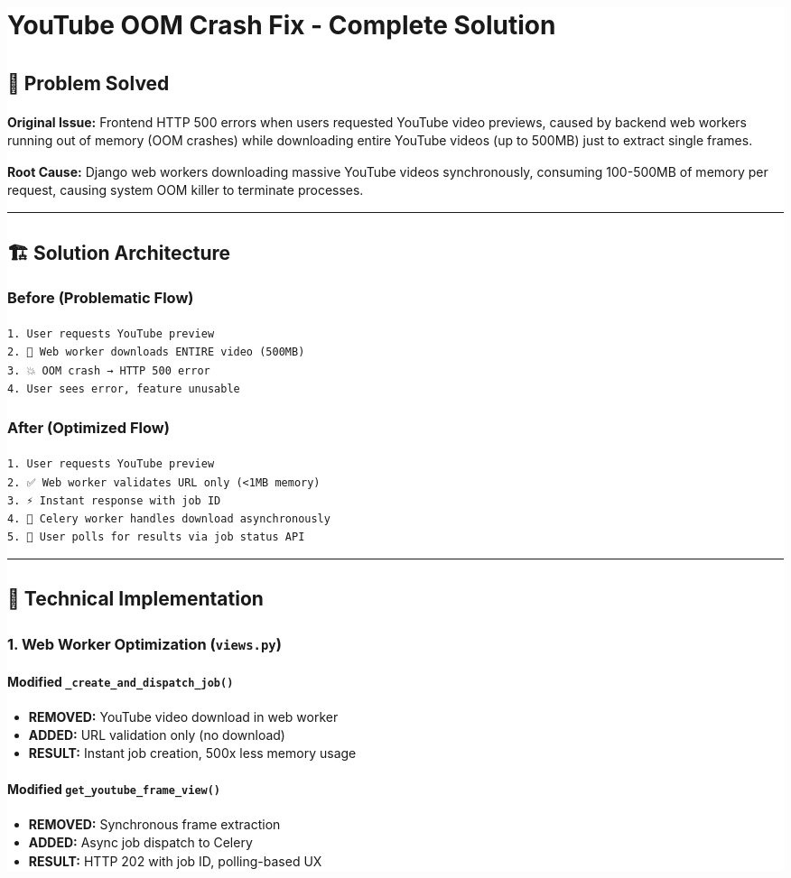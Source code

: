# YouTube OOM Crash Fix - Complete Solution

## 🚨 **Problem Solved**

**Original Issue:** Frontend HTTP 500 errors when users requested YouTube video previews, caused by backend web workers running out of memory (OOM crashes) while downloading entire YouTube videos (up to 500MB) just to extract single frames.

**Root Cause:** Django web workers downloading massive YouTube videos synchronously, consuming 100-500MB of memory per request, causing system OOM killer to terminate processes.

---

## 🏗️ **Solution Architecture**

### **Before (Problematic Flow)**

```
1. User requests YouTube preview
2. 🚨 Web worker downloads ENTIRE video (500MB)
3. 💥 OOM crash → HTTP 500 error
4. User sees error, feature unusable
```

### **After (Optimized Flow)**

```
1. User requests YouTube preview
2. ✅ Web worker validates URL only (<1MB memory)
3. ⚡ Instant response with job ID
4. 🔄 Celery worker handles download asynchronously
5. 📱 User polls for results via job status API
```

---

## 🔧 **Technical Implementation**

### **1. Web Worker Optimization (`views.py`)**

#### **Modified `_create_and_dispatch_job()`**

- **REMOVED:** YouTube video download in web worker
- **ADDED:** URL validation only (no download)
- **RESULT:** Instant job creation, 500x less memory usage

#### **Modified `get_youtube_frame_view()`**

- **REMOVED:** Synchronous frame extraction
- **ADDED:** Async job dispatch to Celery
- **RESULT:** HTTP 202 with job ID, polling-based UX
